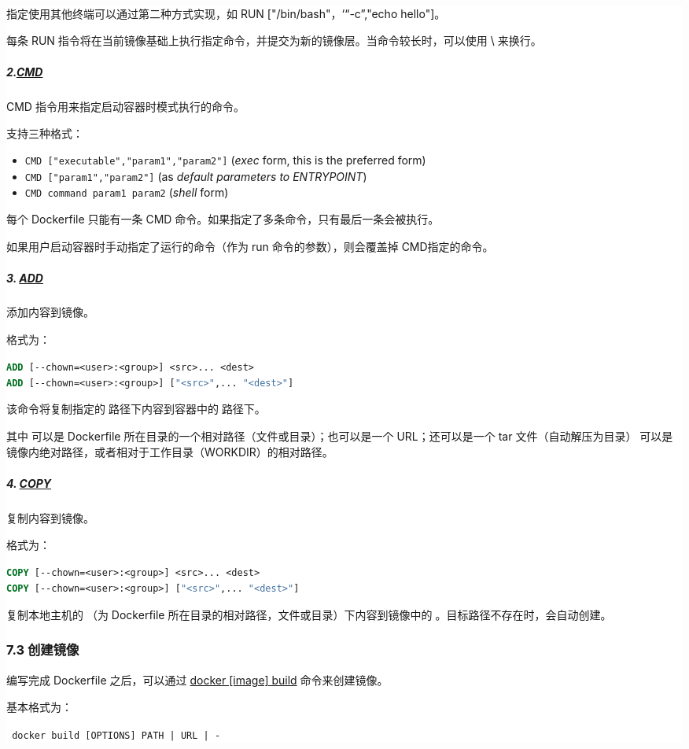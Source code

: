 指定使用其他终端可以通过第二种方式实现，如 RUN ["/bin/bash"，‘“-c”,"echo hello"]。

每条 RUN 指令将在当前镜像基础上执行指定命令，并提交为新的镜像层。当命令较长时，可以使用 \ 来换行。

##### 2.[CMD](https://docs.docker.com/engine/reference/builder/#cmd)

CMD 指令用来指定启动容器时模式执行的命令。

支持三种格式：

- `CMD ["executable","param1","param2"]` (*exec* form, this is the preferred form)
- `CMD ["param1","param2"]` (as *default parameters to ENTRYPOINT*)
- `CMD command param1 param2` (*shell* form)

每个 Dockerfile 只能有一条 CMD 命令。如果指定了多条命令，只有最后一条会被执行。

如果用户启动容器时手动指定了运行的命令（作为 run 命令的参数），则会覆盖掉 CMD指定的命令。

##### 3. [ADD](https://docs.docker.com/engine/reference/builder/#add)

添加内容到镜像。

格式为：

```dockerfile
ADD [--chown=<user>:<group>] <src>... <dest>
ADD [--chown=<user>:<group>] ["<src>",... "<dest>"]
```

该命令将复制指定的 <src> 路径下内容到容器中的 <dest> 路径下。

其中 <src> 可以是 Dockerfile 所在目录的一个相对路径（文件或目录）；也可以是一个 URL；还可以是一个 tar 文件（自动解压为目录）<dest> 可以是镜像内绝对路径，或者相对于工作目录（WORKDIR）的相对路径。

##### 4. [COPY](https://docs.docker.com/engine/reference/builder/#copy)

复制内容到镜像。

格式为：

```dockerfile
COPY [--chown=<user>:<group>] <src>... <dest>
COPY [--chown=<user>:<group>] ["<src>",... "<dest>"]
```

复制本地主机的 <src> （为 Dockerfile 所在目录的相对路径，文件或目录）下内容到镜像中的 <dest>。目标路径不存在时，会自动创建。



### 7.3 创建镜像

编写完成 Dockerfile 之后，可以通过 [docker [image] build](https://docs.docker.com/engine/reference/commandline/build/) 命令来创建镜像。

基本格式为：

```dockerfile
 docker build [OPTIONS] PATH | URL | -
```
